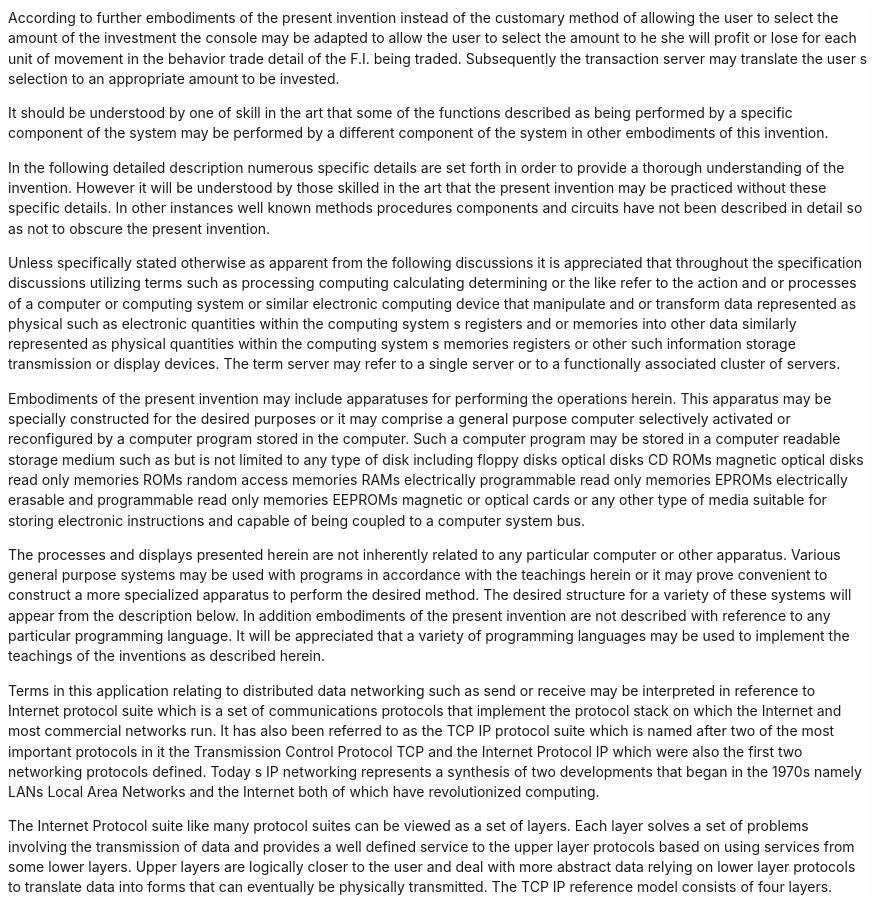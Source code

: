 According to further embodiments of the present invention instead of the customary method of allowing the user to select the amount of the investment the console may be adapted to allow the user to select the amount to he she will profit or lose for each unit of movement in the behavior trade detail of the F.I. being traded. Subsequently the transaction server may translate the user s selection to an appropriate amount to be invested.

It should be understood by one of skill in the art that some of the functions described as being performed by a specific component of the system may be performed by a different component of the system in other embodiments of this invention.

In the following detailed description numerous specific details are set forth in order to provide a thorough understanding of the invention. However it will be understood by those skilled in the art that the present invention may be practiced without these specific details. In other instances well known methods procedures components and circuits have not been described in detail so as not to obscure the present invention.

Unless specifically stated otherwise as apparent from the following discussions it is appreciated that throughout the specification discussions utilizing terms such as processing computing calculating determining or the like refer to the action and or processes of a computer or computing system or similar electronic computing device that manipulate and or transform data represented as physical such as electronic quantities within the computing system s registers and or memories into other data similarly represented as physical quantities within the computing system s memories registers or other such information storage transmission or display devices. The term server may refer to a single server or to a functionally associated cluster of servers.

Embodiments of the present invention may include apparatuses for performing the operations herein. This apparatus may be specially constructed for the desired purposes or it may comprise a general purpose computer selectively activated or reconfigured by a computer program stored in the computer. Such a computer program may be stored in a computer readable storage medium such as but is not limited to any type of disk including floppy disks optical disks CD ROMs magnetic optical disks read only memories ROMs random access memories RAMs electrically programmable read only memories EPROMs electrically erasable and programmable read only memories EEPROMs magnetic or optical cards or any other type of media suitable for storing electronic instructions and capable of being coupled to a computer system bus.

The processes and displays presented herein are not inherently related to any particular computer or other apparatus. Various general purpose systems may be used with programs in accordance with the teachings herein or it may prove convenient to construct a more specialized apparatus to perform the desired method. The desired structure for a variety of these systems will appear from the description below. In addition embodiments of the present invention are not described with reference to any particular programming language. It will be appreciated that a variety of programming languages may be used to implement the teachings of the inventions as described herein.

Terms in this application relating to distributed data networking such as send or receive may be interpreted in reference to Internet protocol suite which is a set of communications protocols that implement the protocol stack on which the Internet and most commercial networks run. It has also been referred to as the TCP IP protocol suite which is named after two of the most important protocols in it the Transmission Control Protocol TCP and the Internet Protocol IP which were also the first two networking protocols defined. Today s IP networking represents a synthesis of two developments that began in the 1970s namely LANs Local Area Networks and the Internet both of which have revolutionized computing.

The Internet Protocol suite like many protocol suites can be viewed as a set of layers. Each layer solves a set of problems involving the transmission of data and provides a well defined service to the upper layer protocols based on using services from some lower layers. Upper layers are logically closer to the user and deal with more abstract data relying on lower layer protocols to translate data into forms that can eventually be physically transmitted. The TCP IP reference model consists of four layers.
